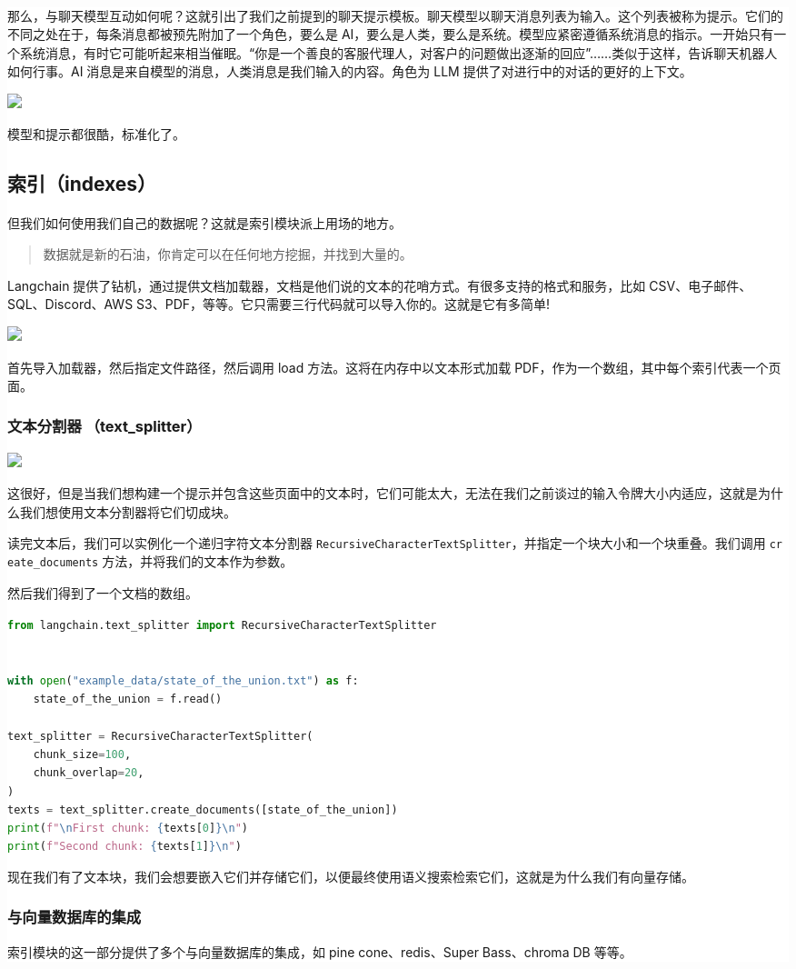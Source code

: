 那么，与聊天模型互动如何呢？这就引出了我们之前提到的聊天提示模板。聊天模型以聊天消息列表为输入。这个列表被称为提示。它们的不同之处在于，每条消息都被预先附加了一个角色，要么是 AI，要么是人类，要么是系统。模型应紧密遵循系统消息的指示。一开始只有一个系统消息，有时它可能听起来相当催眠。“你是一个善良的客服代理人，对客户的问题做出逐渐的回应”……类似于这样，告诉聊天机器人如何行事。AI 消息是来自模型的消息，人类消息是我们输入的内容。角色为 LLM 提供了对进行中的对话的更好的上下文。

![]("D:\liteli\chatGPT\langchain出书\知乎\langchain101\微信截图_20230701190514.png")

模型和提示都很酷，标准化了。

## 索引（indexes）
但我们如何使用我们自己的数据呢？这就是索引模块派上用场的地方。

> 数据就是新的石油，你肯定可以在任何地方挖掘，并找到大量的。

Langchain 提供了钻机，通过提供文档加载器，文档是他们说的文本的花哨方式。有很多支持的格式和服务，比如 CSV、电子邮件、SQL、Discord、AWS S3、PDF，等等。它只需要三行代码就可以导入你的。这就是它有多简单!

![]("D:\liteli\chatGPT\langchain出书\知乎\langchain101\微信截图_20230701181943.png")


首先导入加载器，然后指定文件路径，然后调用 load 方法。这将在内存中以文本形式加载 PDF，作为一个数组，其中每个索引代表一个页面。


### 文本分割器 （text_splitter）

![]("D:\liteli\chatGPT\langchain出书\知乎\langchain101\微信截图_20230701181957.png")

这很好，但是当我们想构建一个提示并包含这些页面中的文本时，它们可能太大，无法在我们之前谈过的输入令牌大小内适应，这就是为什么我们想使用文本分割器将它们切成块。


读完文本后，我们可以实例化一个递归字符文本分割器 `RecursiveCharacterTextSplitter`，并指定一个块大小和一个块重叠。我们调用 `create_documents` 方法，并将我们的文本作为参数。

然后我们得到了一个文档的数组。

```python
from langchain.text_splitter import RecursiveCharacterTextSplitter


with open("example_data/state_of_the_union.txt") as f:
    state_of_the_union = f.read()

text_splitter = RecursiveCharacterTextSplitter(
    chunk_size=100,
    chunk_overlap=20,
)
texts = text_splitter.create_documents([state_of_the_union])
print(f"\nFirst chunk: {texts[0]}\n")
print(f"Second chunk: {texts[1]}\n")
```

现在我们有了文本块，我们会想要嵌入它们并存储它们，以便最终使用语义搜索检索它们，这就是为什么我们有向量存储。

### 与向量数据库的集成

索引模块的这一部分提供了多个与向量数据库的集成，如 pine cone、redis、Super Bass、chroma DB 等等。
